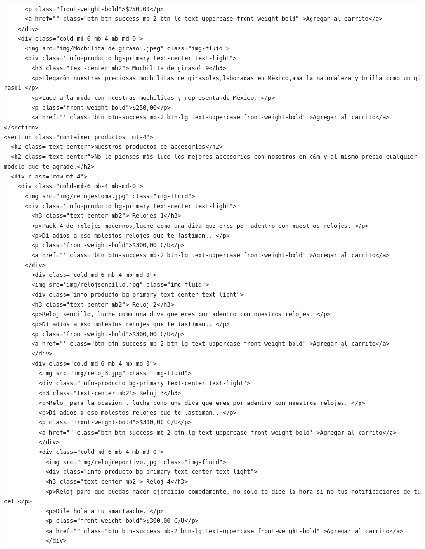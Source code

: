           <p class="front-weight-bold">$250,00</p>
          <a href="" class="btn btn-success mb-2 btn-lg text-uppercase front-weight-bold" >Agregar al carrito</a>
        </div>
        <div class="cold-md-6 mb-4 mb-md-0">
          <img src="img/Mochilita de girasol.jpeg" class="img-fluid">
          <div class="info-producto bg-primary text-center text-light">
            <h3 class="text-center mb2"> Mochilita de girasol 9</h3>
            <p>Llegaròn nuestras preciosas mochilitas de girasoles,laboradas en Mèxico,ama la naturaleza y brilla como un girasol </p>
            <p>Luce a la moda con nuestras mochilitas y representando Mèxico. </p>
            <p class="front-weight-bold">$250,00</p>
            <a href="" class="btn btn-success mb-2 btn-lg text-uppercase front-weight-bold" >Agregar al carrito</a>
    </section>
    <section class="container productos  mt-4">
      <h2 class="text-center">Nuestros productos de accesorios</h2>
      <h2 class="text-center">No lo pienses màs luce los mejores accesorios con nosotros en c&m y al mismo precio cualquier modelo que te agrade.</h2>
      <div class="row mt-4">
        <div class="cold-md-6 mb-4 mb-md-0">
          <img src="img/relojestoma.jpg" class="img-fluid">
          <div class="info-producto bg-primary text-center text-light">
            <h3 class="text-center mb2"> Relojes 1</h3>
            <p>Pack 4 de relojes modernos,luche como una diva que eres por adentro con nuestros relojes. </p>
            <p>Dí adios a eso molestos relojes que te lastiman.. </p>
            <p class="front-weight-bold">$300,00 C/U</p>
            <a href="" class="btn btn-success mb-2 btn-lg text-uppercase front-weight-bold" >Agregar al carrito</a>
          </div>
            <div class="cold-md-6 mb-4 mb-md-0">
            <img src="img/relojsencillo.jpg" class="img-fluid">
            <div class="info-producto bg-primary text-center text-light">
            <h3 class="text-center mb2"> Reloj 2</h3>
            <p>Reloj sencillo, luche como una diva que eres por adentro con nuestros relojes. </p>
            <p>Dí adios a eso molestos relojes que te lastiman.. </p>
            <p class="front-weight-bold">$300,00 C/U</p>
            <a href="" class="btn btn-success mb-2 btn-lg text-uppercase front-weight-bold" >Agregar al carrito</a>
            </div>
            <div class="cold-md-6 mb-4 mb-md-0">
              <img src="img/reloj3.jpg" class="img-fluid">
              <div class="info-producto bg-primary text-center text-light">
              <h3 class="text-center mb2"> Reloj 3</h3>
              <p>Reloj para la ocasión , luche como una diva que eres por adentro con nuestros relojes. </p>
              <p>Dí adios a eso molestos relojes que te lastiman.. </p>
              <p class="front-weight-bold">$300,00 C/U</p>
              <a href="" class="btn btn-success mb-2 btn-lg text-uppercase front-weight-bold" >Agregar al carrito</a>
              </div>
              <div class="cold-md-6 mb-4 mb-md-0">
                <img src="img/relojdeportivo.jpg" class="img-fluid">
                <div class="info-producto bg-primary text-center text-light">
                <h3 class="text-center mb2"> Reloj 4</h3>
                <p>Reloj para que puedas hacer ejercicio comodamente, no solo te dice la hora si no tus notificaciones de tu cel </p>
                <p>Díle hola a tu smartwache. </p>
                <p class="front-weight-bold">$300,00 C/U</p>
                <a href="" class="btn btn-success mb-2 btn-lg text-uppercase front-weight-bold" >Agregar al carrito</a>
                </div>